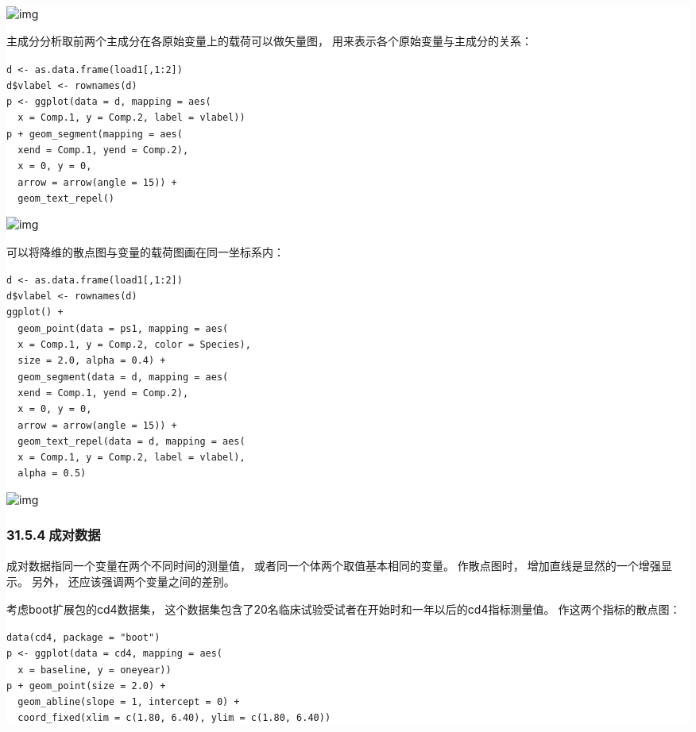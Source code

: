 ![img](http://www.math.pku.edu.cn/teachers/lidf/docs/Rbook/html/_Rbook/ggplotvis_files/figure-html/ggvis-mv-iris-pca01b-1.png)

主成分分析取前两个主成分在各原始变量上的载荷可以做矢量图， 用来表示各个原始变量与主成分的关系：

```
d <- as.data.frame(load1[,1:2])
d$vlabel <- rownames(d)
p <- ggplot(data = d, mapping = aes(
  x = Comp.1, y = Comp.2, label = vlabel))
p + geom_segment(mapping = aes(
  xend = Comp.1, yend = Comp.2),
  x = 0, y = 0, 
  arrow = arrow(angle = 15)) + 
  geom_text_repel()

```

![img](http://www.math.pku.edu.cn/teachers/lidf/docs/Rbook/html/_Rbook/ggplotvis_files/figure-html/ggvis-mv-iris-pca01c-1.png)

可以将降维的散点图与变量的载荷图画在同一坐标系内：

```
d <- as.data.frame(load1[,1:2])
d$vlabel <- rownames(d)
ggplot() +
  geom_point(data = ps1, mapping = aes(
  x = Comp.1, y = Comp.2, color = Species),
  size = 2.0, alpha = 0.4) +
  geom_segment(data = d, mapping = aes(
  xend = Comp.1, yend = Comp.2),
  x = 0, y = 0, 
  arrow = arrow(angle = 15)) + 
  geom_text_repel(data = d, mapping = aes(
  x = Comp.1, y = Comp.2, label = vlabel),
  alpha = 0.5)

```

![img](http://www.math.pku.edu.cn/teachers/lidf/docs/Rbook/html/_Rbook/ggplotvis_files/figure-html/ggvis-mv-iris-pca01d-1.png)

### 31.5.4 成对数据

成对数据指同一个变量在两个不同时间的测量值， 或者同一个体两个取值基本相同的变量。 作散点图时， 增加直线是显然的一个增强显示。 另外， 还应该强调两个变量之间的差别。

考虑boot扩展包的cd4数据集， 这个数据集包含了20名临床试验受试者在开始时和一年以后的cd4指标测量值。 作这两个指标的散点图：

```
data(cd4, package = "boot")
p <- ggplot(data = cd4, mapping = aes(
  x = baseline, y = oneyear))
p + geom_point(size = 2.0) +
  geom_abline(slope = 1, intercept = 0) +
  coord_fixed(xlim = c(1.80, 6.40), ylim = c(1.80, 6.40))

```
